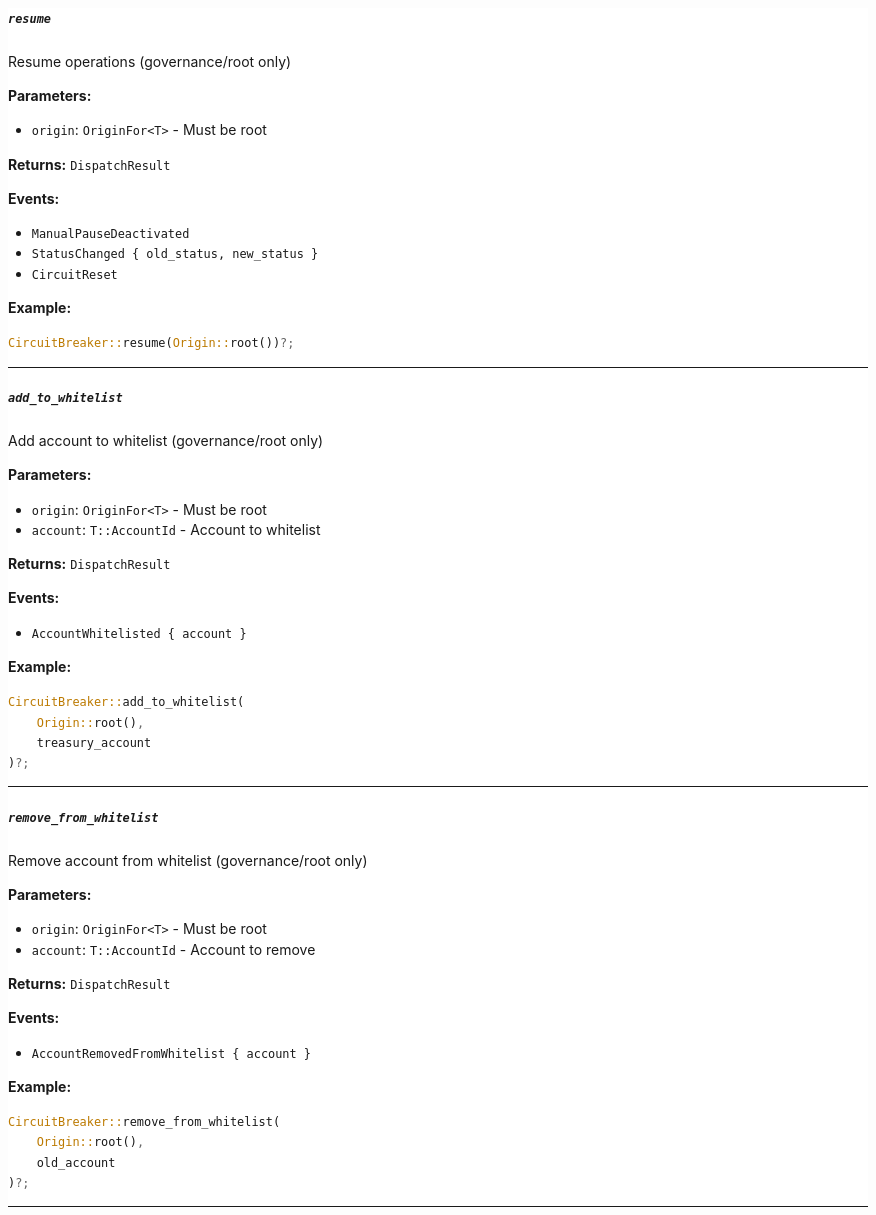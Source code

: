 ##### `resume`

Resume operations (governance/root only)

**Parameters:**
- `origin`: `OriginFor<T>` - Must be root

**Returns:** `DispatchResult`

**Events:**
- `ManualPauseDeactivated`
- `StatusChanged { old_status, new_status }`
- `CircuitReset`

**Example:**
```rust
CircuitBreaker::resume(Origin::root())?;
```

---

##### `add_to_whitelist`

Add account to whitelist (governance/root only)

**Parameters:**
- `origin`: `OriginFor<T>` - Must be root
- `account`: `T::AccountId` - Account to whitelist

**Returns:** `DispatchResult`

**Events:**
- `AccountWhitelisted { account }`

**Example:**
```rust
CircuitBreaker::add_to_whitelist(
    Origin::root(),
    treasury_account
)?;
```

---

##### `remove_from_whitelist`

Remove account from whitelist (governance/root only)

**Parameters:**
- `origin`: `OriginFor<T>` - Must be root
- `account`: `T::AccountId` - Account to remove

**Returns:** `DispatchResult`

**Events:**
- `AccountRemovedFromWhitelist { account }`

**Example:**
```rust
CircuitBreaker::remove_from_whitelist(
    Origin::root(),
    old_account
)?;
```

---